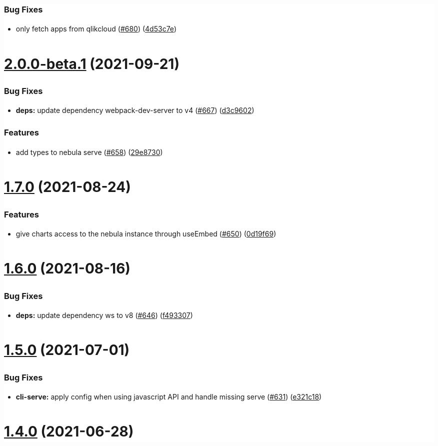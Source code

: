 ### Bug Fixes

- only fetch apps from qlikcloud ([#680](https://github.com/qlik-oss/nebula.js/issues/680)) ([4d53c7e](https://github.com/qlik-oss/nebula.js/commit/4d53c7e757111c37aaa34062b4562534ff58a333))

# [2.0.0-beta.1](https://github.com/qlik-oss/nebula.js/compare/v1.7.0...v2.0.0-beta.1) (2021-09-21)

### Bug Fixes

- **deps:** update dependency webpack-dev-server to v4 ([#667](https://github.com/qlik-oss/nebula.js/issues/667)) ([d3c9602](https://github.com/qlik-oss/nebula.js/commit/d3c96029bf583a0e60c8ef3add1e3f6e5f3766ef))

### Features

- add types to nebula serve ([#658](https://github.com/qlik-oss/nebula.js/issues/658)) ([29e8730](https://github.com/qlik-oss/nebula.js/commit/29e8730020f3491c34643a19335ad12ae1c2de08))

# [1.7.0](https://github.com/qlik-oss/nebula.js/compare/v1.6.0...v1.7.0) (2021-08-24)

### Features

- give charts access to the nebula instance through useEmbed ([#650](https://github.com/qlik-oss/nebula.js/issues/650)) ([0d19f69](https://github.com/qlik-oss/nebula.js/commit/0d19f698ad3f88edc9459dcb721d9744e5c44c01))

# [1.6.0](https://github.com/qlik-oss/nebula.js/compare/v1.5.0...v1.6.0) (2021-08-16)

### Bug Fixes

- **deps:** update dependency ws to v8 ([#646](https://github.com/qlik-oss/nebula.js/issues/646)) ([f493307](https://github.com/qlik-oss/nebula.js/commit/f4933076d9b3a46c642944edb0790d7452a69a77))

# [1.5.0](https://github.com/qlik-oss/nebula.js/compare/v1.4.0...v1.5.0) (2021-07-01)

### Bug Fixes

- **cli-serve:** apply config when using javascript API and handle missing serve ([#631](https://github.com/qlik-oss/nebula.js/issues/631)) ([e321c18](https://github.com/qlik-oss/nebula.js/commit/e321c186dfefa5deb01fd0cc6e24eae296d38147))

# [1.4.0](https://github.com/qlik-oss/nebula.js/compare/v1.3.0...v1.4.0) (2021-06-28)
